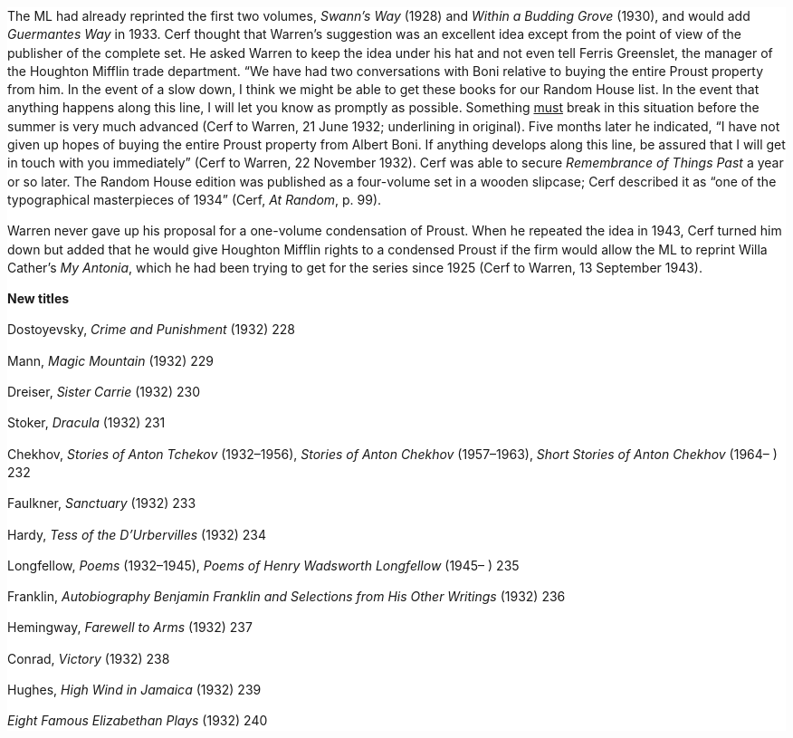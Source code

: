 The ML had already reprinted the first two volumes, *Swann’s Way* (1928)
and *Within a Budding Grove* (1930), and would add *Guermantes Way* in
1933. Cerf thought that Warren’s suggestion was an excellent idea except
from the point of view of the publisher of the complete set. He asked
Warren to keep the idea under his hat and not even tell Ferris
Greenslet, the manager of the Houghton Mifflin trade department. “We
have had two conversations with Boni relative to buying the entire
Proust property from him. In the event of a slow down, I think we might
be able to get these books for our Random House list. In the event that
anything happens along this line, I will let you know as promptly as
possible. Something <u>must</u> break in this situation before the
summer is very much advanced (Cerf to Warren, 21 June 1932; underlining
in original). Five months later he indicated, “I have not given up hopes
of buying the entire Proust property from Albert Boni. If anything
develops along this line, be assured that I will get in touch with you
immediately” (Cerf to Warren, 22 November 1932). Cerf was able to secure
*Remembrance of Things Past* a year or so later. The Random House
edition was published as a four-volume set in a wooden slipcase; Cerf
described it as “one of the typographical masterpieces of 1934” (Cerf,
*At Random*, p. 99).

Warren never gave up his proposal for a one-volume condensation of
Proust. When he repeated the idea in 1943, Cerf turned him down but
added that he would give Houghton Mifflin rights to a condensed Proust
if the firm would allow the ML to reprint Willa Cather’s *My Antonia*,
which he had been trying to get for the series since 1925 (Cerf to
Warren, 13 September 1943).

**New titles**

Dostoyevsky, *Crime and Punishment* (1932) 228

Mann, *Magic Mountain* (1932) 229

Dreiser, *Sister Carrie* (1932) 230

Stoker, *Dracula* (1932) 231

Chekhov, *Stories of Anton Tchekov* (1932–1956), *Stories of Anton
Chekhov* (1957–1963), *Short Stories of Anton Chekhov* (1964– ) 232

Faulkner, *Sanctuary* (1932) 233

Hardy, *Tess of the D’Urbervilles* (1932) 234

Longfellow, *Poems* (1932–1945), *Poems of Henry Wadsworth Longfellow*
(1945– ) 235

Franklin, *Autobiography Benjamin Franklin and Selections from His Other
Writings* (1932) 236

Hemingway, *Farewell to Arms* (1932) 237

Conrad, *Victory* (1932) 238

Hughes, *High Wind in Jamaica* (1932) 239

*Eight Famous Elizabethan Plays* (1932) 240
